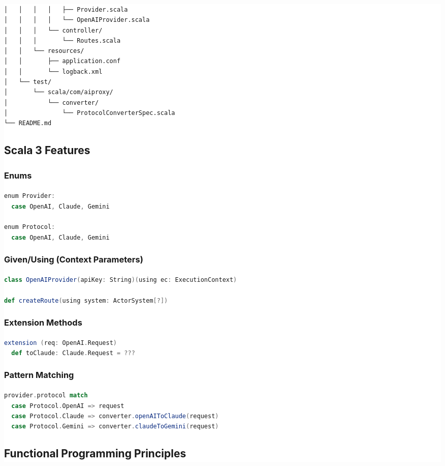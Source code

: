 ```
│   │   │   │   ├── Provider.scala
│   │   │   │   └── OpenAIProvider.scala
│   │   │   └── controller/
│   │   │       └── Routes.scala
│   │   └── resources/
│   │       ├── application.conf
│   │       └── logback.xml
│   └── test/
│       └── scala/com/aiproxy/
│           └── converter/
│               └── ProtocolConverterSpec.scala
└── README.md
```

## Scala 3 Features

### Enums

```scala
enum Provider:
  case OpenAI, Claude, Gemini

enum Protocol:
  case OpenAI, Claude, Gemini
```

### Given/Using (Context Parameters)

```scala
class OpenAIProvider(apiKey: String)(using ec: ExecutionContext)

def createRoute(using system: ActorSystem[?])
```

### Extension Methods

```scala
extension (req: OpenAI.Request)
  def toClaude: Claude.Request = ???
```

### Pattern Matching

```scala
provider.protocol match
  case Protocol.OpenAI => request
  case Protocol.Claude => converter.openAIToClaude(request)
  case Protocol.Gemini => converter.claudeToGemini(request)
```

## Functional Programming Principles
